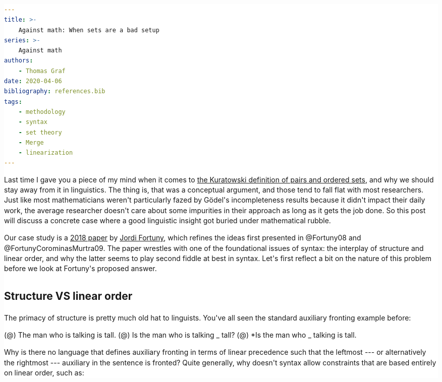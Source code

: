 ```yaml
---
title: >-
    Against math: When sets are a bad setup
series: >-
    Against math
authors:
    - Thomas Graf
date: 2020-04-06
bibliography: references.bib
tags:
    - methodology
    - syntax
    - set theory
    - Merge
    - linearization
---
```



Last time I gave you a piece of my mind when it comes to [the Kuratowski definition of pairs and ordered sets]({filename}2020-03-30_graf_againstmath1.md), and why we should stay away from it in linguistics.
The thing is, that was a conceptual argument, and those tend to fall flat with most researchers.
Just like most mathematicians weren't particularly fazed by Gödel's incompleteness results because it didn't impact their daily work, the average researcher doesn't care about some impurities in their approach as long as it gets the job done.
So this post will discuss a concrete case where a good linguistic insight got buried under mathematical rubble.


Our case study is a [2018 paper](https://doi.org/10.1353/lan.2018.0037) by [Jordi Fortuny](http://departament-filcat-linguistica.ub.edu/directori-organitzatiu/jordi-fortuny-andreu), which refines the ideas first presented in @Fortuny08 and @FortunyCorominasMurtra09.
The paper wrestles with one of the foundational issues of syntax: the interplay of structure and linear order, and why the latter seems to play second fiddle at best in syntax.
Let's first reflect a bit on the nature of this problem before we look at Fortuny's proposed answer.


## Structure VS linear order

The primacy of structure is pretty much old hat to linguists.
You've all seen the standard auxiliary fronting example before:

(@) The man who is talking is tall.
(@) Is the man who is talking \_ tall?
(@) \*Is the man who \_ talking is tall.

Why is there no language that defines auxiliary fronting in terms of linear precedence such that the leftmost --- or alternatively the rightmost --- auxiliary in the sentence is fronted?
Quite generally, why doesn't syntax allow constraints that are based entirely on linear order, such as:
